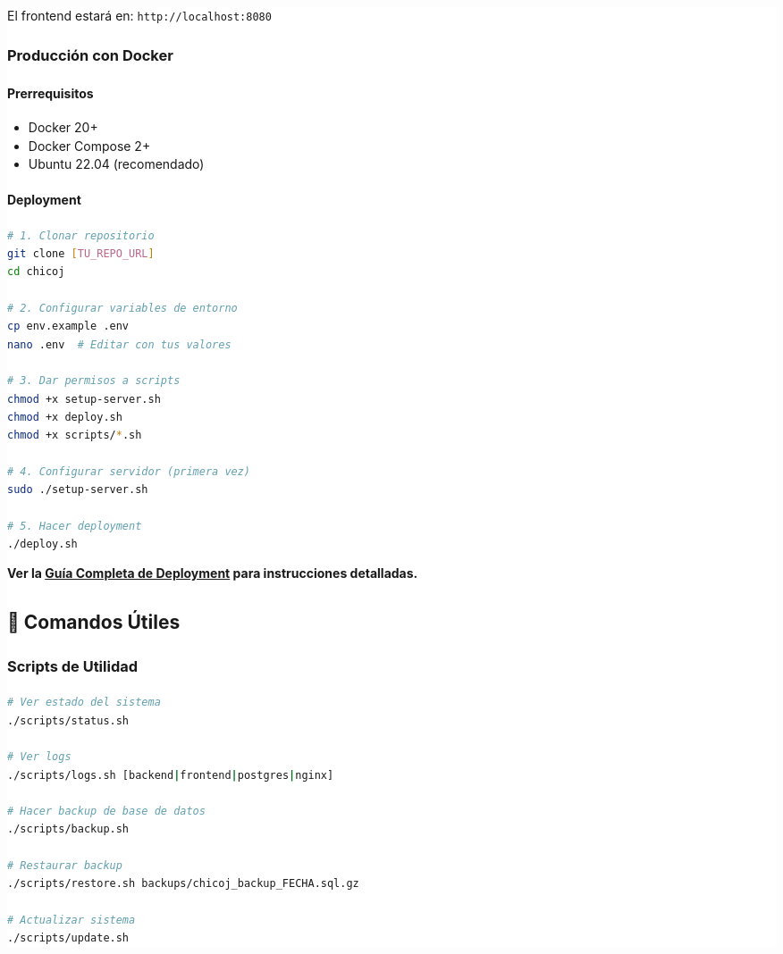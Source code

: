 El frontend estará en: `http://localhost:8080`

### Producción con Docker

#### Prerrequisitos

- Docker 20+
- Docker Compose 2+
- Ubuntu 22.04 (recomendado)

#### Deployment

```bash
# 1. Clonar repositorio
git clone [TU_REPO_URL]
cd chicoj

# 2. Configurar variables de entorno
cp env.example .env
nano .env  # Editar con tus valores

# 3. Dar permisos a scripts
chmod +x setup-server.sh
chmod +x deploy.sh
chmod +x scripts/*.sh

# 4. Configurar servidor (primera vez)
sudo ./setup-server.sh

# 5. Hacer deployment
./deploy.sh
```

**Ver la [Guía Completa de Deployment](DEPLOYMENT.md) para instrucciones detalladas.**

## 🔧 Comandos Útiles

### Scripts de Utilidad

```bash
# Ver estado del sistema
./scripts/status.sh

# Ver logs
./scripts/logs.sh [backend|frontend|postgres|nginx]

# Hacer backup de base de datos
./scripts/backup.sh

# Restaurar backup
./scripts/restore.sh backups/chicoj_backup_FECHA.sql.gz

# Actualizar sistema
./scripts/update.sh
```
